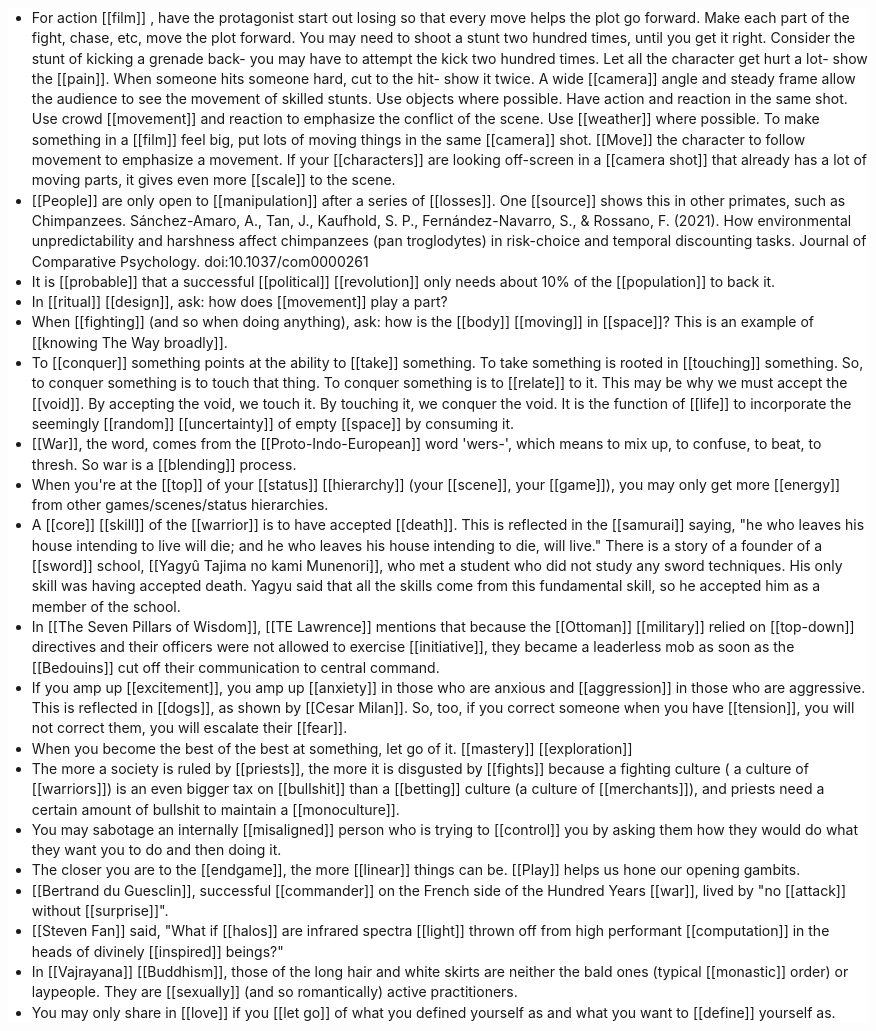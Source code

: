 - For action [[film]] , have the protagonist start out losing so that every move helps the plot go forward. Make each part of the fight, chase, etc, move the plot forward. You may need to shoot a stunt two hundred times, until you get it right. Consider the stunt of kicking a grenade back- you may have to attempt the kick two hundred times. Let all the character get hurt a lot- show the [[pain]]. When someone hits someone hard, cut to the hit- show it twice. A wide [[camera]] angle and steady frame allow the audience to see the movement of skilled stunts. Use objects where possible. Have action and reaction in the same shot. Use crowd [[movement]] and reaction to emphasize the conflict of the scene. Use [[weather]] where possible. To make something in a [[film]] feel big, put lots of moving things in the same [[camera]] shot. [[Move]] the character to follow movement to emphasize a movement. If your [[characters]] are looking off-screen in a [[camera shot]] that already has a lot of moving parts, it gives even more [[scale]] to the scene.
- [[People]] are only open to [[manipulation]] after a series of [[losses]]. One [[source]] shows this in other primates, such as Chimpanzees. Sánchez-Amaro, A., Tan, J., Kaufhold, S. P., Fernández-Navarro, S., & Rossano, F. (2021). How environmental unpredictability and harshness affect chimpanzees (pan troglodytes) in risk-choice and temporal discounting tasks. Journal of Comparative Psychology. doi:10.1037/com0000261
- It is [[probable]] that a successful [[political]] [[revolution]] only needs about 10% of the [[population]] to back it.
- In [[ritual]] [[design]], ask: how does [[movement]] play a part?
- When [[fighting]] (and so when doing anything), ask: how is the [[body]] [[moving]] in [[space]]? This is an example of [[knowing The Way broadly]].
- To [[conquer]] something points at the ability to [[take]] something. To take something is rooted in [[touching]] something. So, to conquer something is to touch that thing. To conquer something is to [[relate]] to it. This may be why we must accept the [[void]]. By accepting the void, we touch it. By touching it, we conquer the void. It is the function of [[life]] to incorporate the seemingly [[random]] [[uncertainty]] of empty [[space]] by consuming it.
- [[War]], the word, comes from the [[Proto-Indo-European]] word 'wers-', which means to mix up, to confuse, to beat, to thresh. So war is a [[blending]] process.
- When you're at the [[top]] of your [[status]] [[hierarchy]] (your [[scene]], your [[game]]), you may only get more [[energy]] from other games/scenes/status hierarchies.
- A [[core]] [[skill]] of the [[warrior]] is to have accepted [[death]]. This is reflected in the [[samurai]] saying, "he who leaves his house intending to live will die; and he who leaves his house intending to die, will live." There is a story of a founder of a [[sword]] school,  [[Yagyû Tajima no kami Munenori]], who met a student who did not study any sword techniques. His only skill was having accepted death. Yagyu said that all the skills come from this fundamental skill, so he accepted him as a member of the school.
- In [[The Seven Pillars of Wisdom]], [[TE Lawrence]] mentions that because the [[Ottoman]] [[military]] relied on [[top-down]] directives and their officers were not allowed to exercise [[initiative]], they became a leaderless mob as soon as the [[Bedouins]] cut off their communication to central command.
- If you amp up [[excitement]], you amp up [[anxiety]] in those who are anxious and [[aggression]] in those who are aggressive. This is reflected in [[dogs]], as shown by [[Cesar Milan]]. So, too, if you correct someone when you have [[tension]], you will not correct them, you will escalate their [[fear]].
- When you become the best of the best at something, let go of it. [[mastery]] [[exploration]]
- The more a society is ruled by [[priests]], the more it is disgusted by [[fights]] because a fighting culture ( a culture of [[warriors]]) is an even bigger tax on [[bullshit]] than a [[betting]] culture (a culture of [[merchants]]), and priests need a certain amount of bullshit to maintain a [[monoculture]].
- You may sabotage an internally [[misaligned]] person who is trying to [[control]] you by asking them how they would do what they want you to do and then doing it.
- The closer you are to the [[endgame]], the more [[linear]] things can be.
  [[Play]] helps us hone our opening gambits.
- [[Bertrand du Guesclin]], successful [[commander]] on the French side of the Hundred Years [[war]], lived by "no [[attack]] without [[surprise]]".
- [[Steven Fan]] said, "What if [[halos]] are infrared spectra [[light]] thrown off from high performant [[computation]] in the heads of divinely [[inspired]] beings?"
- In [[Vajrayana]] [[Buddhism]], those of the long hair and white skirts are neither the bald ones (typical [[monastic]] order) or laypeople. They are [[sexually]] (and so romantically) active practitioners.
- You may only share in [[love]] if you [[let go]] of what you defined yourself as and what you want to [[define]] yourself as.